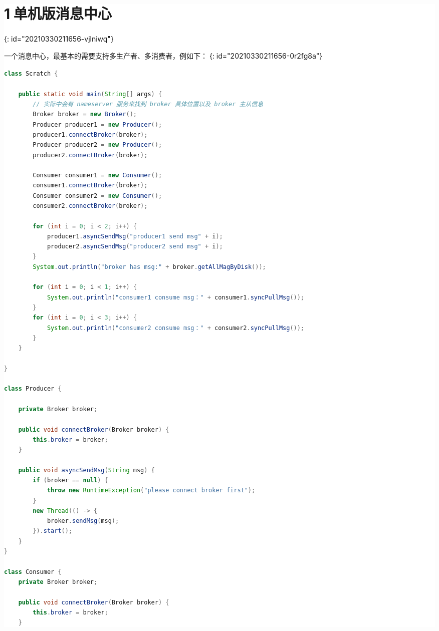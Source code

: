 

# 1 单机版消息中心
{: id="20210330211656-vjlniwq"}

一个消息中心，最基本的需要支持多生产者、多消费者，例如下：
{: id="20210330211656-0r2fg8a"}

```java
class Scratch {

    public static void main(String[] args) {
        // 实际中会有 nameserver 服务来找到 broker 具体位置以及 broker 主从信息
        Broker broker = new Broker();
        Producer producer1 = new Producer();
        producer1.connectBroker(broker);
        Producer producer2 = new Producer();
        producer2.connectBroker(broker);

        Consumer consumer1 = new Consumer();
        consumer1.connectBroker(broker);
        Consumer consumer2 = new Consumer();
        consumer2.connectBroker(broker);

        for (int i = 0; i < 2; i++) {
            producer1.asyncSendMsg("producer1 send msg" + i);
            producer2.asyncSendMsg("producer2 send msg" + i);
        }
        System.out.println("broker has msg:" + broker.getAllMagByDisk());

        for (int i = 0; i < 1; i++) {
            System.out.println("consumer1 consume msg：" + consumer1.syncPullMsg());
        }
        for (int i = 0; i < 3; i++) {
            System.out.println("consumer2 consume msg：" + consumer2.syncPullMsg());
        }
    }

}

class Producer {

    private Broker broker;

    public void connectBroker(Broker broker) {
        this.broker = broker;
    }

    public void asyncSendMsg(String msg) {
        if (broker == null) {
            throw new RuntimeException("please connect broker first");
        }
        new Thread(() -> {
            broker.sendMsg(msg);
        }).start();
    }
}

class Consumer {
    private Broker broker;

    public void connectBroker(Broker broker) {
        this.broker = broker;
    }
```